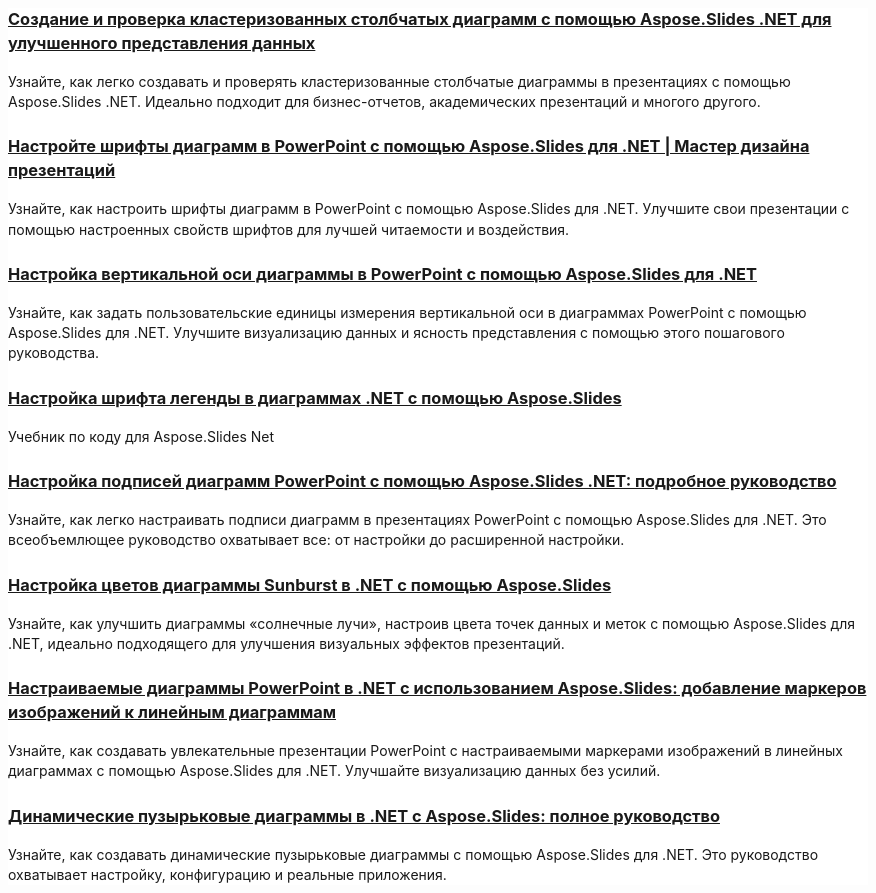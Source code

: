 ### [Создание и проверка кластеризованных столбчатых диаграмм с помощью Aspose.Slides .NET для улучшенного представления данных](./aspose-slides-net-clustered-column-chart/)
Узнайте, как легко создавать и проверять кластеризованные столбчатые диаграммы в презентациях с помощью Aspose.Slides .NET. Идеально подходит для бизнес-отчетов, академических презентаций и многого другого.

### [Настройте шрифты диаграмм в PowerPoint с помощью Aspose.Slides для .NET | Мастер дизайна презентаций](./customize-chart-fonts-ppt-aspose-slides-net/)
Узнайте, как настроить шрифты диаграмм в PowerPoint с помощью Aspose.Slides для .NET. Улучшите свои презентации с помощью настроенных свойств шрифтов для лучшей читаемости и воздействия.

### [Настройка вертикальной оси диаграммы в PowerPoint с помощью Aspose.Slides для .NET](./customize-chart-vertical-axis-aspose-slides/)
Узнайте, как задать пользовательские единицы измерения вертикальной оси в диаграммах PowerPoint с помощью Aspose.Slides для .NET. Улучшите визуализацию данных и ясность представления с помощью этого пошагового руководства.

### [Настройка шрифта легенды в диаграммах .NET с помощью Aspose.Slides](./customize-legend-font-dotnet-charts-asposeslides/)
Учебник по коду для Aspose.Slides Net

### [Настройка подписей диаграмм PowerPoint с помощью Aspose.Slides .NET: подробное руководство](./customize-chart-labels-aspose-slides-net/)
Узнайте, как легко настраивать подписи диаграмм в презентациях PowerPoint с помощью Aspose.Slides для .NET. Это всеобъемлющее руководство охватывает все: от настройки до расширенной настройки.

### [Настройка цветов диаграммы Sunburst в .NET с помощью Aspose.Slides](./customize-sunburst-chart-colors-aspose-slides-dotnet/)
Узнайте, как улучшить диаграммы «солнечные лучи», настроив цвета точек данных и меток с помощью Aspose.Slides для .NET, идеально подходящего для улучшения визуальных эффектов презентаций.

### [Настраиваемые диаграммы PowerPoint в .NET с использованием Aspose.Slides: добавление маркеров изображений к линейным диаграммам](./aspose-slides-customized-charts-powerpoint/)
Узнайте, как создавать увлекательные презентации PowerPoint с настраиваемыми маркерами изображений в линейных диаграммах с помощью Aspose.Slides для .NET. Улучшайте визуализацию данных без усилий.

### [Динамические пузырьковые диаграммы в .NET с Aspose.Slides: полное руководство](./aspose-slides-net-dynamic-bubble-charts/)
Узнайте, как создавать динамические пузырьковые диаграммы с помощью Aspose.Slides для .NET. Это руководство охватывает настройку, конфигурацию и реальные приложения.
